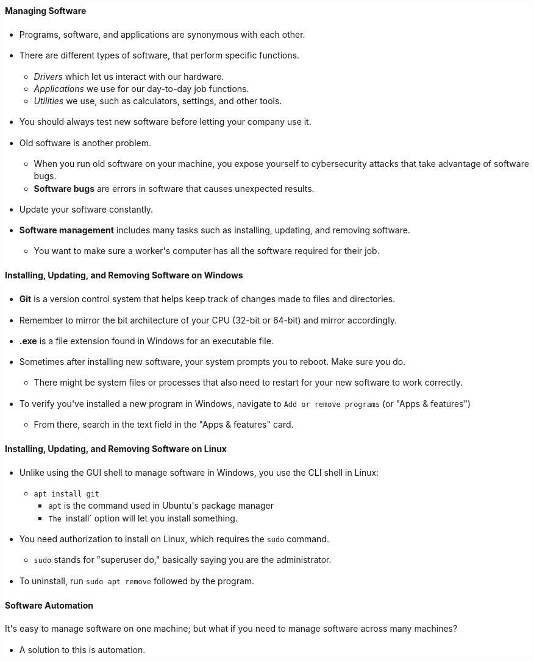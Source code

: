 #### Managing Software

- Programs, software, and applications are synonymous with each other.

- There are different types of software, that perform specific functions.
  - *Drivers* which let us interact with our hardware.
  - *Applications* we use for our day-to-day job functions.
  - *Utilities* we use, such as calculators, settings, and other tools.

- You should always test new software before letting your company use it.

- Old software is another problem.
  - When you run old software on your machine, you expose yourself to cybersecurity attacks that take advantage of software bugs.
  - **Software bugs** are errors in software that causes unexpected results.

- Update your software constantly.

- **Software management** includes many tasks such as installing, updating, and removing software.
  - You want to make sure a worker's computer has all the software required for their job.


#### Installing, Updating, and Removing Software on Windows

- **Git** is a version control system that helps keep track of changes made to files and directories.

- Remember to mirror the bit architecture of your CPU (32-bit or 64-bit) and mirror accordingly.

- **.exe** is a file extension found in Windows for an executable file.

- Sometimes after installing new software, your system prompts you to reboot. Make sure you do.
  - There might be system files or processes that also need to restart for your new software to work correctly.

- To verify you've installed a new program in Windows, navigate to `Add or remove programs` (or "Apps & features") 
  - From there, search in the text field in the "Apps & features" card.


#### Installing, Updating, and Removing Software on Linux

- Unlike using the GUI shell to manage software in Windows, you use the CLI shell in Linux:
  - `apt install git`
    - `apt` is the command used in Ubuntu's package manager
    - `The `install` option will let you install something. 

- You need authorization to install on Linux, which requires the `sudo` command.
  - `sudo` stands for "superuser do," basically saying you are the administrator.

- To uninstall, run `sudo apt remove` followed by the program.


#### Software Automation

It's easy to manage software on one machine; but what if you need to manage software across many machines?
- A solution to this is automation.
